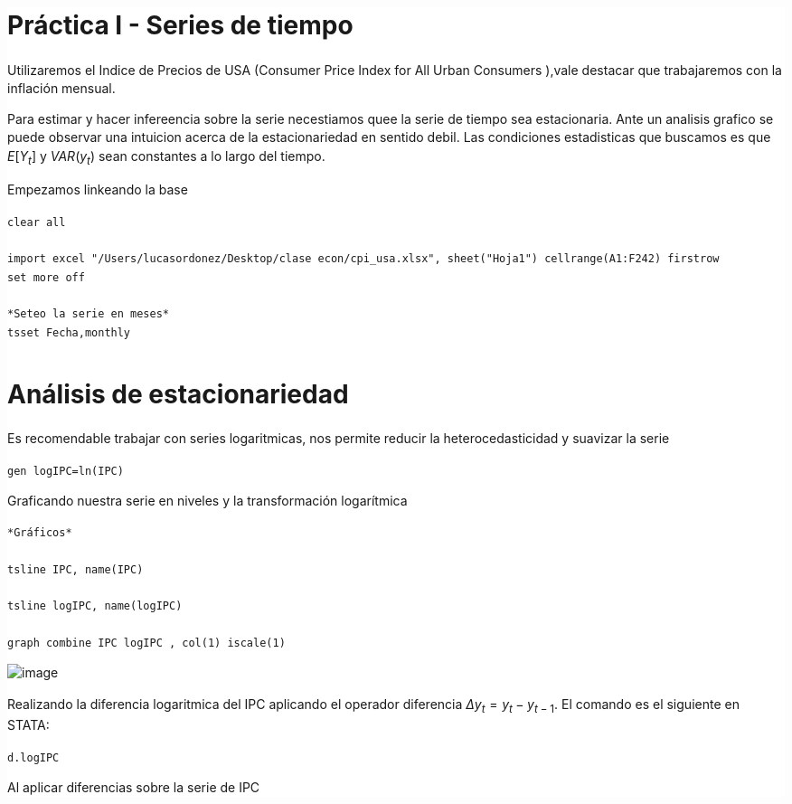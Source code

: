 # Práctica I - Series de tiempo 

Utilizaremos el Indice de Precios de USA (Consumer Price Index for All Urban Consumers ),vale destacar que trabajaremos con la inflación mensual.

Para estimar y hacer infereencia sobre la serie necestiamos quee la serie de tiempo sea estacionaria. Ante un analisis grafico se puede observar una intuicion acerca de la estacionariedad en sentido debil.
Las condiciones estadisticas que buscamos es que $E[Y_t]$ y $VAR(y_t)$ sean constantes a lo largo del tiempo.

Empezamos linkeando la base

```
clear all

import excel "/Users/lucasordonez/Desktop/clase econ/cpi_usa.xlsx", sheet("Hoja1") cellrange(A1:F242) firstrow
set more off

*Seteo la serie en meses*
tsset Fecha,monthly
```

# Análisis de estacionariedad

Es recomendable trabajar con series logaritmicas, nos permite reducir la heterocedasticidad y suavizar la serie


```
gen logIPC=ln(IPC)
```
Graficando nuestra serie en niveles y la transformación logarítmica

```
*Gráficos*

tsline IPC, name(IPC)

tsline logIPC, name(logIPC)

graph combine IPC logIPC , col(1) iscale(1)
```

<img width="1353" alt="image" src="https://github.com/lucassebaord29/PracticaEconMontesRojas/assets/67765423/bcf72913-a5b2-4ce7-8cb5-6154d58587e5">


Realizando la diferencia logaritmica del IPC aplicando el operador diferencia $\Delta y_t=y_t - y_{t-1}$. El comando es el siguiente en STATA:

```
d.logIPC
```
Al aplicar diferencias sobre la serie de IPC
